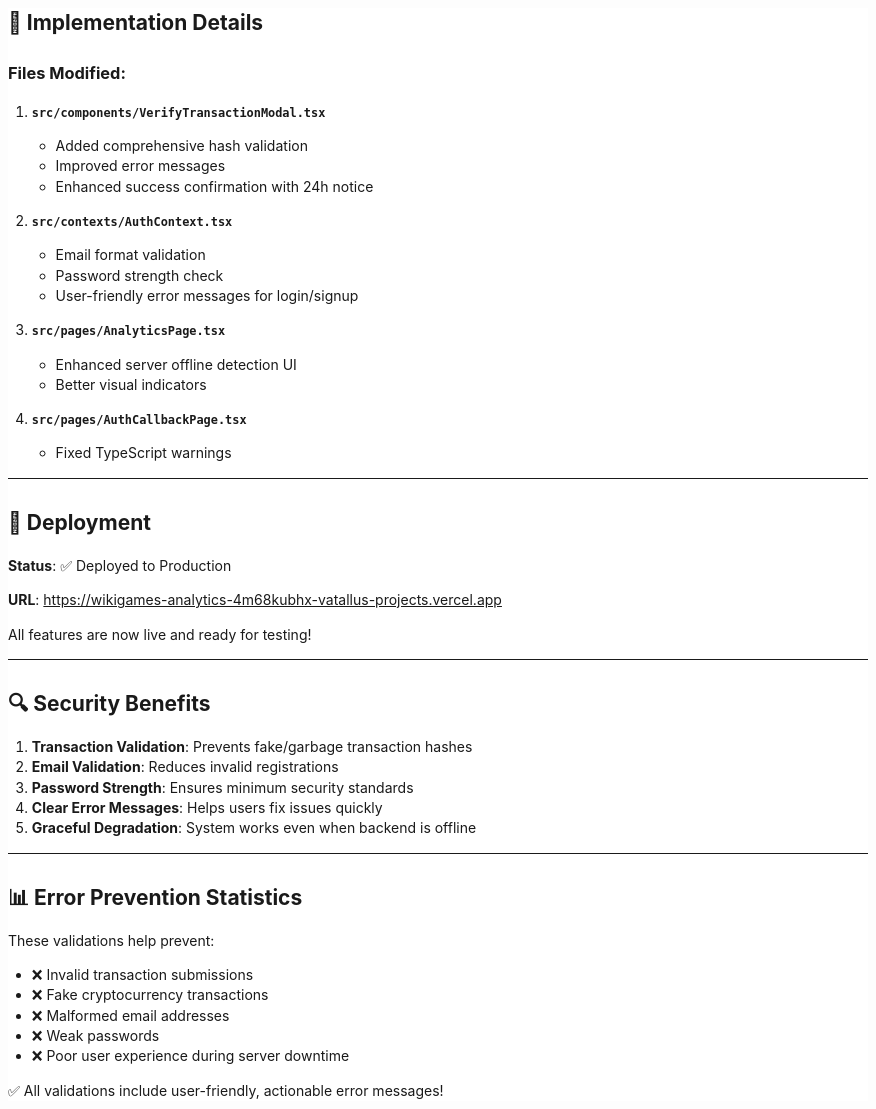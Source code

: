 
## 📝 Implementation Details

### Files Modified:

1. **`src/components/VerifyTransactionModal.tsx`**
   - Added comprehensive hash validation
   - Improved error messages
   - Enhanced success confirmation with 24h notice

2. **`src/contexts/AuthContext.tsx`**
   - Email format validation
   - Password strength check
   - User-friendly error messages for login/signup

3. **`src/pages/AnalyticsPage.tsx`**
   - Enhanced server offline detection UI
   - Better visual indicators

4. **`src/pages/AuthCallbackPage.tsx`**
   - Fixed TypeScript warnings

---

## 🚀 Deployment

**Status**: ✅ Deployed to Production

**URL**: https://wikigames-analytics-4m68kubhx-vatallus-projects.vercel.app

All features are now live and ready for testing!

---

## 🔍 Security Benefits

1. **Transaction Validation**: Prevents fake/garbage transaction hashes
2. **Email Validation**: Reduces invalid registrations
3. **Password Strength**: Ensures minimum security standards
4. **Clear Error Messages**: Helps users fix issues quickly
5. **Graceful Degradation**: System works even when backend is offline

---

## 📊 Error Prevention Statistics

These validations help prevent:
- ❌ Invalid transaction submissions
- ❌ Fake cryptocurrency transactions
- ❌ Malformed email addresses
- ❌ Weak passwords
- ❌ Poor user experience during server downtime

✅ All validations include user-friendly, actionable error messages!
